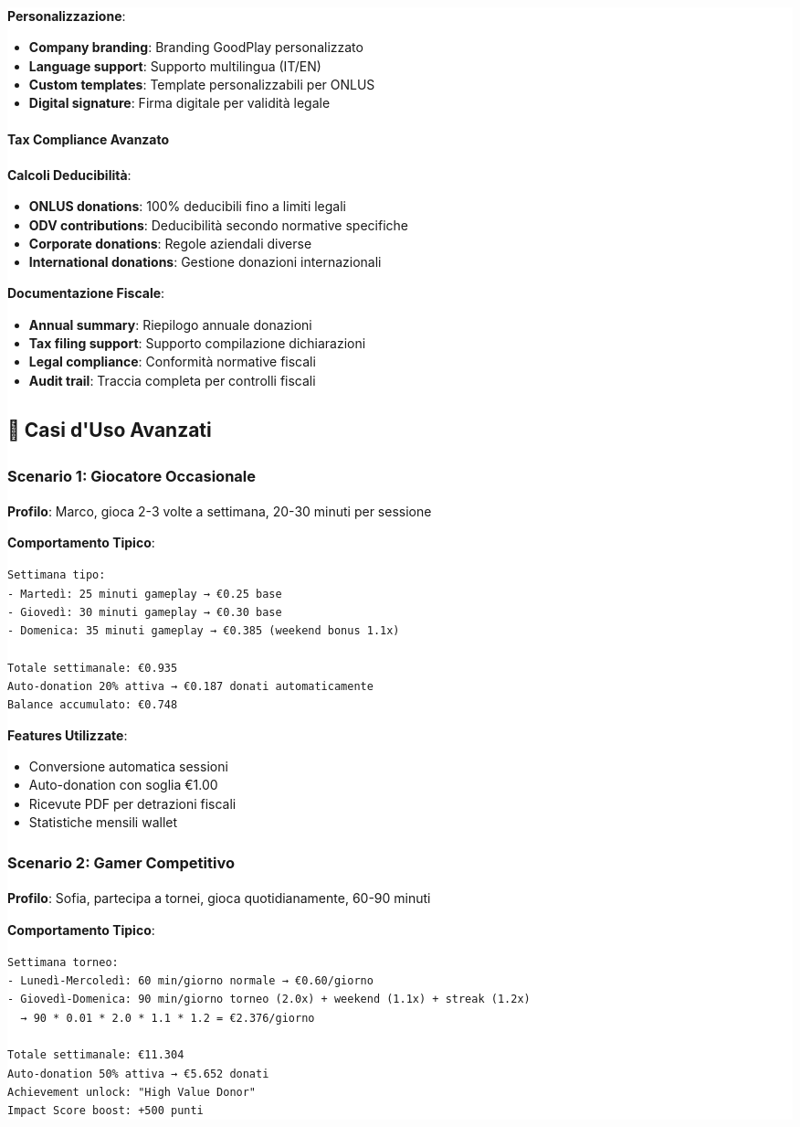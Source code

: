 **Personalizzazione**:
- **Company branding**: Branding GoodPlay personalizzato
- **Language support**: Supporto multilingua (IT/EN)
- **Custom templates**: Template personalizzabili per ONLUS
- **Digital signature**: Firma digitale per validità legale

#### **Tax Compliance Avanzato**

**Calcoli Deducibilità**:
- **ONLUS donations**: 100% deducibili fino a limiti legali
- **ODV contributions**: Deducibilità secondo normative specifiche
- **Corporate donations**: Regole aziendali diverse
- **International donations**: Gestione donazioni internazionali

**Documentazione Fiscale**:
- **Annual summary**: Riepilogo annuale donazioni
- **Tax filing support**: Supporto compilazione dichiarazioni
- **Legal compliance**: Conformità normative fiscali
- **Audit trail**: Traccia completa per controlli fiscali

## 🚀 Casi d'Uso Avanzati

### Scenario 1: Giocatore Occasionale

**Profilo**: Marco, gioca 2-3 volte a settimana, 20-30 minuti per sessione

**Comportamento Tipico**:
```
Settimana tipo:
- Martedì: 25 minuti gameplay → €0.25 base
- Giovedì: 30 minuti gameplay → €0.30 base
- Domenica: 35 minuti gameplay → €0.385 (weekend bonus 1.1x)

Totale settimanale: €0.935
Auto-donation 20% attiva → €0.187 donati automaticamente
Balance accumulato: €0.748
```

**Features Utilizzate**:
- Conversione automatica sessioni
- Auto-donation con soglia €1.00
- Ricevute PDF per detrazioni fiscali
- Statistiche mensili wallet

### Scenario 2: Gamer Competitivo

**Profilo**: Sofia, partecipa a tornei, gioca quotidianamente, 60-90 minuti

**Comportamento Tipico**:
```
Settimana torneo:
- Lunedì-Mercoledì: 60 min/giorno normale → €0.60/giorno
- Giovedì-Domenica: 90 min/giorno torneo (2.0x) + weekend (1.1x) + streak (1.2x)
  → 90 * 0.01 * 2.0 * 1.1 * 1.2 = €2.376/giorno

Totale settimanale: €11.304
Auto-donation 50% attiva → €5.652 donati
Achievement unlock: "High Value Donor"
Impact Score boost: +500 punti
```
